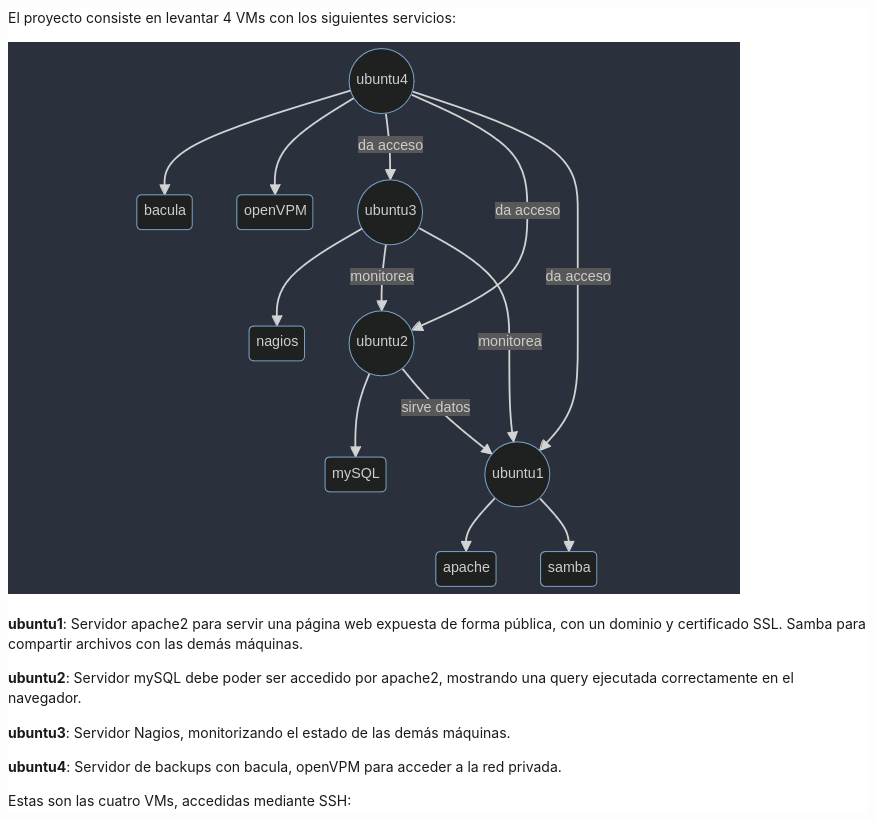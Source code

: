 El proyecto consiste en levantar 4 VMs con los siguientes servicios:

![vms](maquinas.png)

**ubuntu1**: Servidor apache2 para servir una página web expuesta de forma pública, con un dominio y certificado SSL. Samba para compartir archivos con las demás máquinas.

**ubuntu2**: Servidor mySQL debe poder ser accedido por apache2, mostrando una query ejecutada correctamente en el navegador.

**ubuntu3**: Servidor Nagios, monitorizando el estado de las demás máquinas.

**ubuntu4**: Servidor de backups con bacula, openVPM para acceder a la red privada.

Estas son las cuatro VMs, accedidas mediante SSH:
